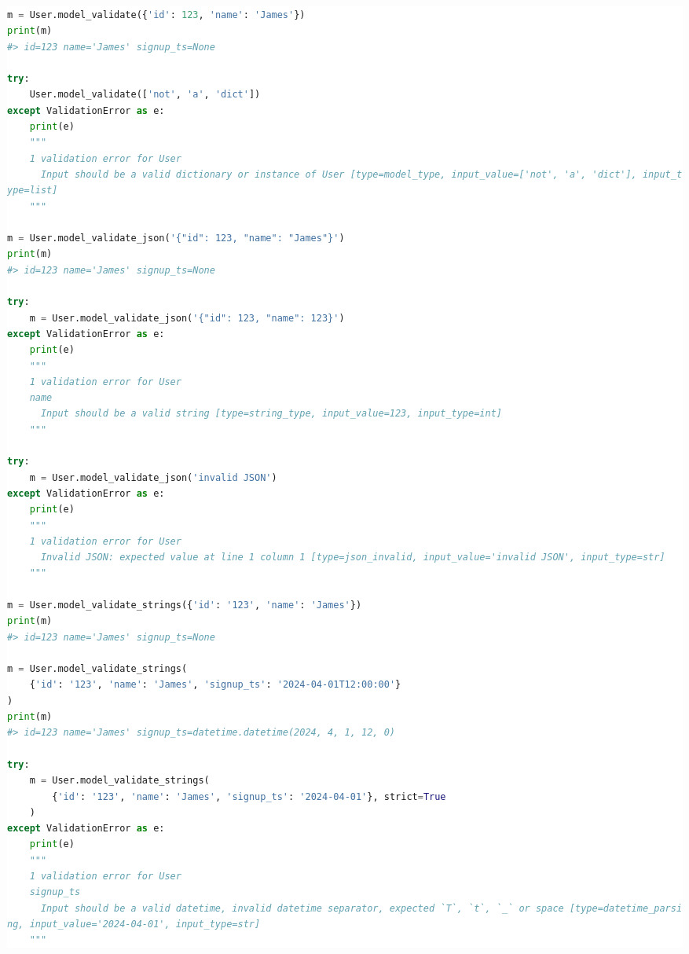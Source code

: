 ```py
m = User.model_validate({'id': 123, 'name': 'James'})
print(m)
#> id=123 name='James' signup_ts=None

try:
    User.model_validate(['not', 'a', 'dict'])
except ValidationError as e:
    print(e)
    """
    1 validation error for User
      Input should be a valid dictionary or instance of User [type=model_type, input_value=['not', 'a', 'dict'], input_type=list]
    """

m = User.model_validate_json('{"id": 123, "name": "James"}')
print(m)
#> id=123 name='James' signup_ts=None

try:
    m = User.model_validate_json('{"id": 123, "name": 123}')
except ValidationError as e:
    print(e)
    """
    1 validation error for User
    name
      Input should be a valid string [type=string_type, input_value=123, input_type=int]
    """

try:
    m = User.model_validate_json('invalid JSON')
except ValidationError as e:
    print(e)
    """
    1 validation error for User
      Invalid JSON: expected value at line 1 column 1 [type=json_invalid, input_value='invalid JSON', input_type=str]
    """

m = User.model_validate_strings({'id': '123', 'name': 'James'})
print(m)
#> id=123 name='James' signup_ts=None

m = User.model_validate_strings(
    {'id': '123', 'name': 'James', 'signup_ts': '2024-04-01T12:00:00'}
)
print(m)
#> id=123 name='James' signup_ts=datetime.datetime(2024, 4, 1, 12, 0)

try:
    m = User.model_validate_strings(
        {'id': '123', 'name': 'James', 'signup_ts': '2024-04-01'}, strict=True
    )
except ValidationError as e:
    print(e)
    """
    1 validation error for User
    signup_ts
      Input should be a valid datetime, invalid datetime separator, expected `T`, `t`, `_` or space [type=datetime_parsing, input_value='2024-04-01', input_type=str]
    """
```
